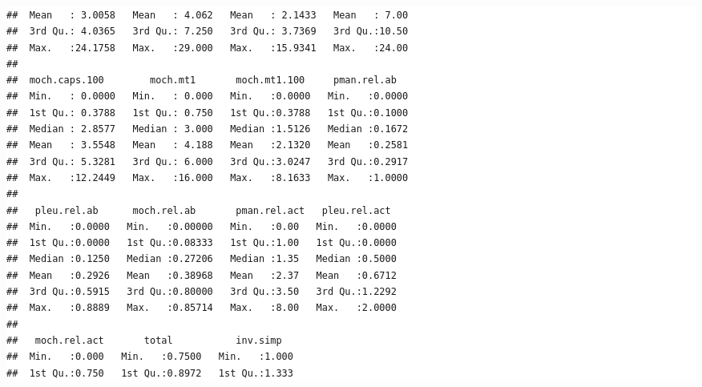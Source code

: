     ##  Mean   : 3.0058   Mean   : 4.062   Mean   : 2.1433   Mean   : 7.00  
    ##  3rd Qu.: 4.0365   3rd Qu.: 7.250   3rd Qu.: 3.7369   3rd Qu.:10.50  
    ##  Max.   :24.1758   Max.   :29.000   Max.   :15.9341   Max.   :24.00  
    ##                                                                      
    ##  moch.caps.100        moch.mt1       moch.mt1.100     pman.rel.ab    
    ##  Min.   : 0.0000   Min.   : 0.000   Min.   :0.0000   Min.   :0.0000  
    ##  1st Qu.: 0.3788   1st Qu.: 0.750   1st Qu.:0.3788   1st Qu.:0.1000  
    ##  Median : 2.8577   Median : 3.000   Median :1.5126   Median :0.1672  
    ##  Mean   : 3.5548   Mean   : 4.188   Mean   :2.1320   Mean   :0.2581  
    ##  3rd Qu.: 5.3281   3rd Qu.: 6.000   3rd Qu.:3.0247   3rd Qu.:0.2917  
    ##  Max.   :12.2449   Max.   :16.000   Max.   :8.1633   Max.   :1.0000  
    ##                                                                      
    ##   pleu.rel.ab      moch.rel.ab       pman.rel.act   pleu.rel.act   
    ##  Min.   :0.0000   Min.   :0.00000   Min.   :0.00   Min.   :0.0000  
    ##  1st Qu.:0.0000   1st Qu.:0.08333   1st Qu.:1.00   1st Qu.:0.0000  
    ##  Median :0.1250   Median :0.27206   Median :1.35   Median :0.5000  
    ##  Mean   :0.2926   Mean   :0.38968   Mean   :2.37   Mean   :0.6712  
    ##  3rd Qu.:0.5915   3rd Qu.:0.80000   3rd Qu.:3.50   3rd Qu.:1.2292  
    ##  Max.   :0.8889   Max.   :0.85714   Max.   :8.00   Max.   :2.0000  
    ##                                                                    
    ##   moch.rel.act       total           inv.simp    
    ##  Min.   :0.000   Min.   :0.7500   Min.   :1.000  
    ##  1st Qu.:0.750   1st Qu.:0.8972   1st Qu.:1.333  